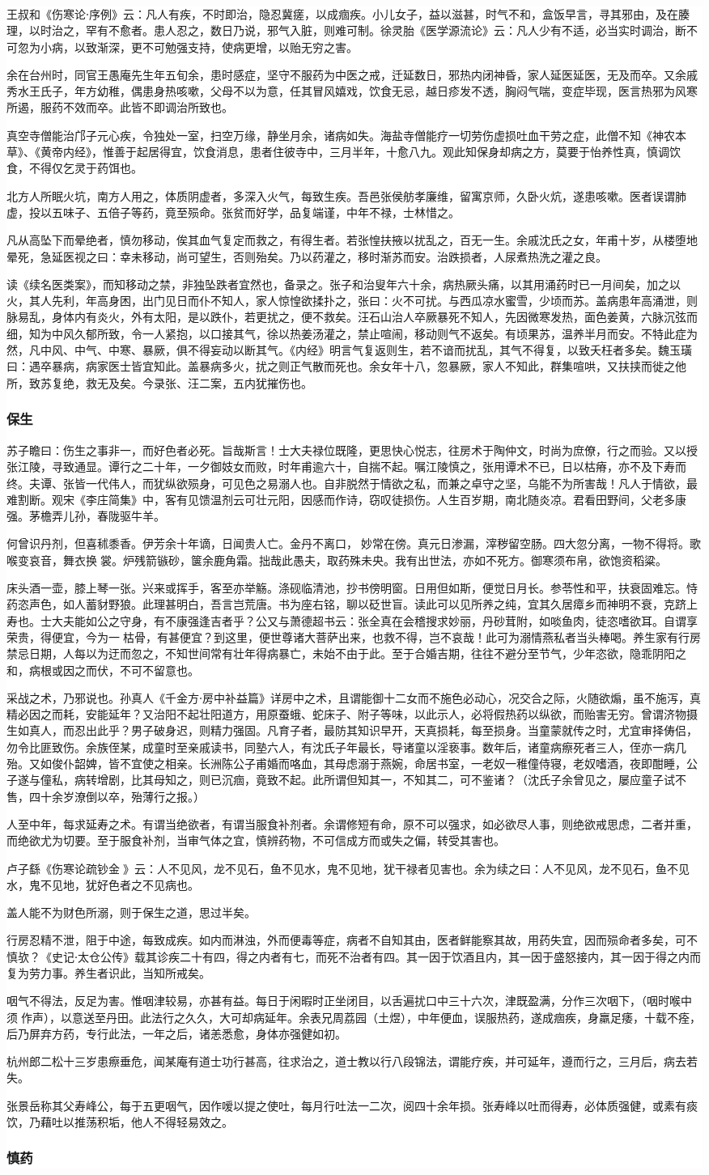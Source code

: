 王叔和《伤寒论·序例》云：凡人有疾，不时即治，隐忍冀瘥，以成痼疾。小儿女子，益以滋甚，时气不和，盒饭早言，寻其邪由，及在腠理，以时治之，罕有不愈者。患人忍之，数日乃说，邪气入脏，则难可制。徐灵胎《医学源流论》云：凡人少有不适，必当实时调治，断不可忽为小病，以致渐深，更不可勉强支持，使病更增，以贻无穷之害。  

余在台州时，同官王愚庵先生年五旬余，患时感症，坚守不服药为中医之戒，迁延数日，邪热内闭神昏，家人延医延医，无及而卒。又余戚秀水王氏子，年方幼稚，偶患身热咳嗽，父母不以为意，任其冒风嬉戏，饮食无忌，越日疹发不透，胸闷气喘，变症毕现，医言热邪为风寒所遏，服药不效而卒。此皆不即调治所致也。  

真空寺僧能治邝子元心疾，令独处一室，扫空万缘，静坐月余，诸病如失。海盐寺僧能疗一切劳伤虚损吐血干劳之症，此僧不知《神农本草》、《黄帝内经》，惟善于起居得宜，饮食消息，患者住彼寺中，三月半年，十愈八九。观此知保身却病之方，莫要于怡养性真，慎调饮食，不得仅乞灵于药饵也。  

北方人所眠火坑，南方人用之，体质阴虚者，多深入火气，每致生疾。吾邑张侯舫孝廉维，留寓京师，久卧火炕，遂患咳嗽。医者误谓肺虚，投以五味子、五倍子等药，竟至殒命。张贫而好学，品复端谨，中年不禄，士林惜之。  

凡从高坠下而晕绝者，慎勿移动，俟其血气复定而救之，有得生者。若张惶扶掖以扰乱之，百无一生。余戚沈氏之女，年甫十岁，从楼堕地晕死，急延医视之曰：幸未移动，尚可望生，否则殆矣。乃以药灌之，移时渐苏而安。治跌损者，人尿煮热洗之灌之良。  

读《续名医类案》，而知移动之禁，非独坠跌者宜然也，备录之。张子和治叟年六十余，病热厥头痛，以其用涌药时已一月间矣，加之以火，其人先利，年高身困，出门见日而仆不知人，家人惊惶欲揉扑之，张曰：火不可扰。与西瓜凉水蜜雪，少顷而苏。盖病患年高涌泄，则脉易乱，身体内有炎火，外有太阳，是以跌仆，若更扰之，便不救矣。汪石山治人卒厥暴死不知人，先因微寒发热，面色姜黄，六脉沉弦而细，知为中风久郁所致，令一人紧抱，以口接其气，徐以热姜汤灌之，禁止喧闹，移动则气不返矣。有顷果苏，温养半月而安。不特此症为然，凡中风、中气、中寒、暴厥，俱不得妄动以断其气。《内经》明言气复返则生，若不谙而扰乱，其气不得复，以致夭枉者多矣。魏玉璜曰：遇卒暴病，病家医士皆宜知此。盖暴病多火，扰之则正气散而死也。余女年十八，忽暴厥，家人不知此，群集喧哄，又扶挟而徙之他所，致苏复绝，救无及矣。今录张、汪二案，五内犹摧伤也。  

### 保生  

苏子瞻曰：伤生之事非一，而好色者必死。旨哉斯言！士大夫禄位既隆，更思快心悦志，往房术于陶仲文，时尚为庶僚，行之而验。又以授张江陵，寻致通显。谭行之二十年，一夕御妓女而败，时年甫逾六十，自揣不起。嘱江陵慎之，张用谭术不已，日以枯瘠，亦不及下寿而终。夫谭、张皆一代伟人，而犹纵欲殒身，可见色之易溺人也。自非脱然于情欲之私，而兼之卓守之坚，乌能不为所害哉！凡人于情欲，最难割断。观宋《李庄简集》中，客有见馈温剂云可壮元阳，因感而作诗，窃叹徒损伤。人生百岁期，南北随炎凉。君看田野间，父老多康强。茅檐弄儿孙，春陇驱牛羊。  

何曾识丹剂，但喜秫黍香。伊芳余十年谪，日闻贵人亡。金丹不离口， 妙常在傍。真元日渗漏，滓秽留空肠。四大忽分离，一物不得将。歌喉变哀音，舞衣换 裳。炉残箭镞砂，箧余鹿角霜。拙哉此愚夫，取药殊未央。我有出世法，亦如不死方。御寒须布帛，欲饱资稻粱。  

床头酒一壶，膝上琴一张。兴来或挥手，客至亦举觞。涤砚临清池，抄书傍明窗。日用但如斯，便觉日月长。参苓性和平，扶衰固难忘。恃药恣声色，如人蓄豺野狼。此理甚明白，吾言岂荒唐。书为座右铭，聊以砭世盲。读此可以见所养之纯，宜其久居瘴乡而神明不衰，克跻上寿也。士大夫能如公之守身，有不康强逢吉者乎？公又与萧德超书云：张全真在会稽搜求妙丽，丹砂茸附，如啖鱼肉，徒恣嗜欲耳。自谓享荣贵，得便宜，今为一 枯骨，有甚便宜？到这里，便世尊诸大菩萨出来，也救不得，岂不哀哉！此可为溺情燕私者当头棒喝。养生家有行房禁忌日期，人每以为迂而忽之，不知世间常有壮年得病暴亡，未始不由于此。至于合婚吉期，往往不避分至节气，少年恣欲，隐乖阴阳之和，病根或因之而伏，不可不留意也。  

采战之术，乃邪说也。孙真人《千金方·房中补益篇》详房中之术，且谓能御十二女而不施色必动心，况交合之际，火随欲煽，虽不施泻，真精必因之而耗，安能延年？又治阳不起壮阳道方，用原蚕蛾、蛇床子、附子等味，以此示人，必将假热药以纵欲，而贻害无穷。曾谓济物摄生如真人，而忍出此乎？男子破身迟，则精力强固。凡育子者，最防其知识早开，天真损耗，每至损身。当童蒙就传之时，尤宜审择俦侣，勿令比匪致伤。余族侄某，成童时至亲戚读书，同塾六人，有沈氏子年最长，导诸童以淫亵事。数年后，诸童病瘵死者三人，侄亦一病几殆。又如俊仆韶婢，皆不宜使之相亲。长洲陈公子甫婚而咯血，其母虑溺于燕婉，命居书室，一老奴一稚僮侍寝，老奴嗜酒，夜即酣睡，公子遂与僮私，病转增剧，比其母知之，则已沉痼，竟致不起。此所谓但知其一，不知其二，可不鉴诸？（沈氏子余曾见之，屡应童子试不售，四十余岁潦倒以卒，殆薄行之报。）  

人至中年，每求延寿之术。有谓当绝欲者，有谓当服食补剂者。余谓修短有命，原不可以强求，如必欲尽人事，则绝欲戒思虑，二者并重，而绝欲尤为切要。至于服食补剂，当审气体之宜，慎辨药物，不可信成方而或失之偏，转受其害也。  

卢子繇《伤寒论疏钞金 》云：人不见风，龙不见石，鱼不见水，鬼不见地，犹干禄者见害也。余为续之曰：人不见风，龙不见石，鱼不见水，鬼不见地，犹好色者之不见病也。  

盖人能不为财色所溺，则于保生之道，思过半矣。  

行房忍精不泄，阻于中途，每致成疾。如内而淋浊，外而便毒等症，病者不自知其由，医者鲜能察其故，用药失宜，因而殒命者多矣，可不慎欤？《史记·太仓公传》载其诊疾二十有四，得之内者有七，而死不治者有四。其一因于饮酒且内，其一因于盛怒接内，其一因于得之内而复为劳力事。养生者识此，当知所戒矣。  

咽气不得法，反足为害。惟咽津较易，亦甚有益。每日于闲暇时正坐闭目，以舌遍扰口中三十六次，津既盈满，分作三次咽下，（咽时喉中须 作声），以意送至丹田。此法行之久久，大可却病延年。余表兄周荔园（土煜），中年便血，误服热药，遂成痼疾，身羸足痿，十载不痊，后乃屏弃方药，专行此法，一年之后，诸恙悉愈，身体亦强健如初。  

杭州郎二松十三岁患瘵垂危，闻某庵有道士功行甚高，往求治之，道士教以行八段锦法，谓能疗疾，并可延年，遵而行之，三月后，病去若失。  

张景岳称其父寿峰公，每于五更咽气，因作嗳以提之使吐，每月行吐法一二次，阅四十余年损。张寿峰以吐而得寿，必体质强健，或素有痰饮，乃藉吐以推荡积垢，他人不得轻易效之。  

### 慎药  
